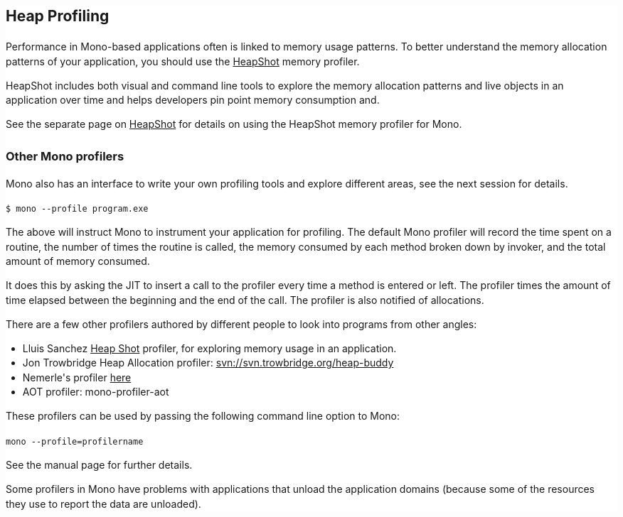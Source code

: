 Heap Profiling
--------------

Performance in Mono-based applications often is linked to memory usage
patterns. To better understand the memory allocation patterns of your
application, you should use the [HeapShot]({{site.url}}/HeapShot "wikilink") memory
profiler.

HeapShot includes both visual and command line tools to explore the
memory allocation patterns and live objects in an application over time
and helps developers pin point memory consumption and.

See the separate page on [HeapShot]({{site.url}}/HeapShot "wikilink") for details on
using the HeapShot memory profiler for Mono.

### Other Mono profilers

Mono also has an interface to write your own profiling tools and explore
different areas, see the next session for details.

<bash>

`$ mono --profile program.exe`

</bash>

The above will instruct Mono to instrument your application for
profiling. The default Mono profiler will record the time spent on a
routine, the number of times the routine is called, the memory consumed
by each method broken down by invoker, and the total amount of memory
consumed.

It does this by asking the JIT to insert a call to the profiler every
time a method is entered or left. The profiler times the amount of time
elapsed between the beginning and the end of the call. The profiler is
also notified of allocations.

There are a few other profilers authored by different people to look
into programs from other angles:

-   Lluis Sanchez [Heap Shot]({{site.url}}/HeapShot "wikilink") profiler, for
    exploring memory usage in an application.
-   Jon Trowbridge Heap Allocation profiler:
    <svn://svn.trowbridge.org/heap-buddy>
-   Nemerle's profiler
    [here](http://nemerle.org/svn/nemerle/trunk/misc/profiler/)
-   AOT profiler: mono-profiler-aot

These profilers can be used by passing the following command line option
to Mono:

`mono --profile=profilername`

See the manual page for further details.

Some profilers in Mono have problems with applications that unload the
application domains (because some of the resources they use to report
the data are unloaded).
